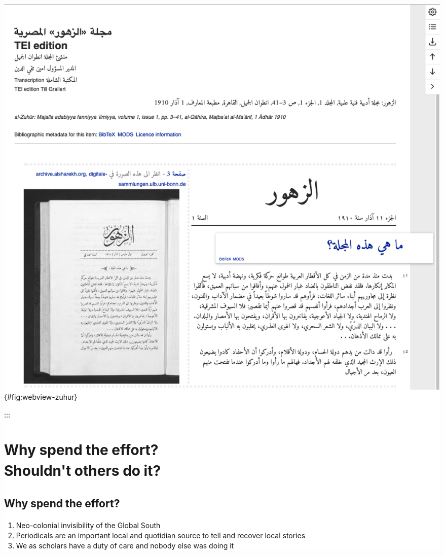 ![[Webview of *al-Zuhur* 1(1)](https://openarabicpe.github.io/journal_al-zuhur/tei/oclc_1034545644-i_1.TEIP5.xml)](../assets/boilerplate_zuhur-v_1-i_1.png){#fig:webview-zuhur}

:::

# Why spend the effort? <br/> Shouldn't others do it?
## Why spend the effort?



1. Neo-colonial invisibility of the Global South
2. Periodicals are an important local and quotidian source to tell and recover local stories
3. We as scholars have a duty of care and nobody else was doing it
